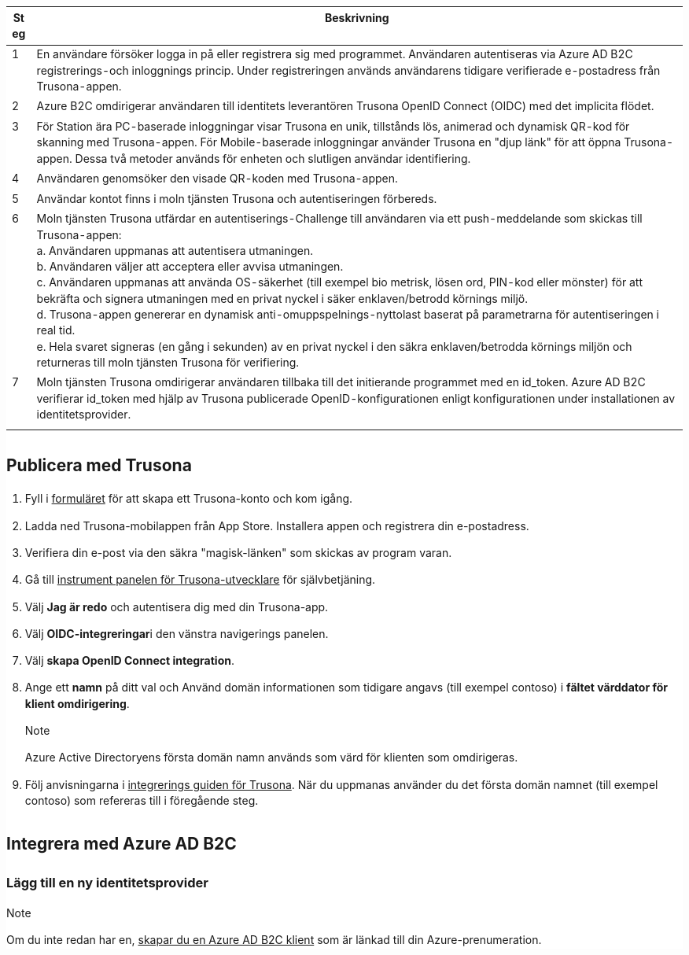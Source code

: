 | Steg | Beskrivning |
|------|------|
|1     | En användare försöker logga in på eller registrera sig med programmet. Användaren autentiseras via Azure AD B2C registrerings-och inloggnings princip. Under registreringen används användarens tidigare verifierade e-postadress från Trusona-appen.     |
|2     | Azure B2C omdirigerar användaren till identitets leverantören Trusona OpenID Connect (OIDC) med det implicita flödet.     |
|3     | För Station ära PC-baserade inloggningar visar Trusona en unik, tillstånds lös, animerad och dynamisk QR-kod för skanning med Trusona-appen. För Mobile-baserade inloggningar använder Trusona en "djup länk" för att öppna Trusona-appen. Dessa två metoder används för enheten och slutligen användar identifiering.     |
|4     | Användaren genomsöker den visade QR-koden med Trusona-appen.     |
|5     | Användar kontot finns i moln tjänsten Trusona och autentiseringen förbereds.     |
|6     | Moln tjänsten Trusona utfärdar en autentiserings-Challenge till användaren via ett push-meddelande som skickas till Trusona-appen:<br>a. Användaren uppmanas att autentisera utmaningen. <br> b. Användaren väljer att acceptera eller avvisa utmaningen. <br> c. Användaren uppmanas att använda OS-säkerhet (till exempel bio metrisk, lösen ord, PIN-kod eller mönster) för att bekräfta och signera utmaningen med en privat nyckel i säker enklaven/betrodd körnings miljö. <br> d. Trusona-appen genererar en dynamisk anti-omuppspelnings-nyttolast baserat på parametrarna för autentiseringen i real tid. <br> e. Hela svaret signeras (en gång i sekunden) av en privat nyckel i den säkra enklaven/betrodda körnings miljön och returneras till moln tjänsten Trusona för verifiering.      |
|7     |  Moln tjänsten Trusona omdirigerar användaren tillbaka till det initierande programmet med en id_token. Azure AD B2C verifierar id_token med hjälp av Trusona publicerade OpenID-konfigurationen enligt konfigurationen under installationen av identitetsprovider.    |
|  |  |

## <a name="onboard-with-trusona"></a>Publicera med Trusona

1. Fyll i [formuläret](https://www.trusona.com/aadb2c) för att skapa ett Trusona-konto och kom igång.

2. Ladda ned Trusona-mobilappen från App Store. Installera appen och registrera din e-postadress.

3. Verifiera din e-post via den säkra "magisk-länken" som skickas av program varan.  

4. Gå till [instrument panelen för Trusona-utvecklare](https://dashboard.trusona.com) för självbetjäning.

5. Välj **Jag är redo** och autentisera dig med din Trusona-app.

6. Välj **OIDC-integreringar**i den vänstra navigerings panelen.

7. Välj **skapa OpenID Connect integration**.

8. Ange ett **namn** på ditt val och Använd domän informationen som tidigare angavs (till exempel contoso) i **fältet värddator för klient omdirigering**.  

   > [!NOTE]
   > Azure Active Directoryens första domän namn används som värd för klienten som omdirigeras.

9. Följ anvisningarna i [integrerings guiden för Trusona](https://docs.trusona.com/integrations/aad-b2c-integration/). När du uppmanas använder du det första domän namnet (till exempel contoso) som refereras till i föregående steg.  

## <a name="integrate-with-azure-ad-b2c"></a>Integrera med Azure AD B2C

### <a name="add-a-new-identity-provider"></a>Lägg till en ny identitetsprovider

> [!NOTE]
> Om du inte redan har en, [skapar du en Azure AD B2C klient](tutorial-create-tenant.md) som är länkad till din Azure-prenumeration.
